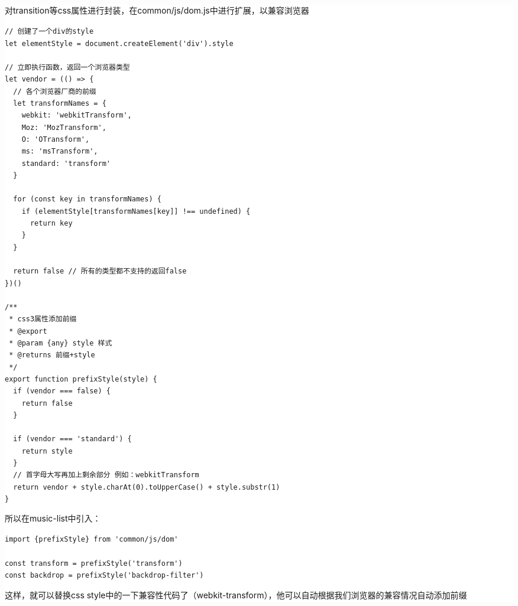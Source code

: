 对transition等css属性进行封装，在common/js/dom.js中进行扩展，以兼容浏览器
```
// 创建了一个div的style
let elementStyle = document.createElement('div').style

// 立即执行函数，返回一个浏览器类型
let vendor = (() => {
  // 各个浏览器厂商的前缀
  let transformNames = {
    webkit: 'webkitTransform',
    Moz: 'MozTransform',
    O: 'OTransform',
    ms: 'msTransform',
    standard: 'transform'
  }

  for (const key in transformNames) {
    if (elementStyle[transformNames[key]] !== undefined) {
      return key
    }
  }

  return false // 所有的类型都不支持的返回false
})()

/**
 * css3属性添加前缀
 * @export
 * @param {any} style 样式
 * @returns 前缀+style
 */
export function prefixStyle(style) {
  if (vendor === false) {
    return false
  }

  if (vendor === 'standard') {
    return style
  }
  // 首字母大写再加上剩余部分 例如：webkitTransform
  return vendor + style.charAt(0).toUpperCase() + style.substr(1)
}

```
所以在music-list中引入：
```
import {prefixStyle} from 'common/js/dom'

const transform = prefixStyle('transform')
const backdrop = prefixStyle('backdrop-filter')
```
这样，就可以替换css style中的一下兼容性代码了（webkit-transform），他可以自动根据我们浏览器的兼容情况自动添加前缀
